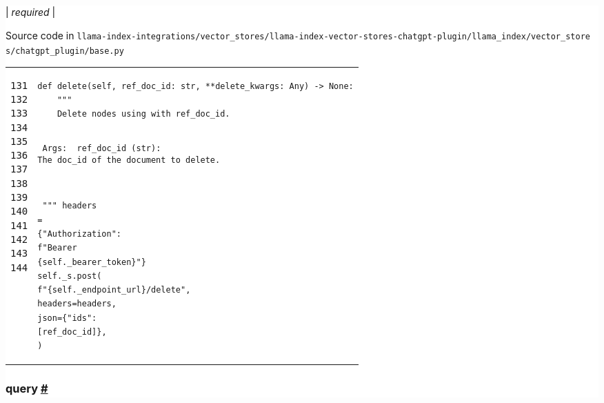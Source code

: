 

 | _required_ |

Source code in `llama-index-integrations/vector_stores/llama-index-vector-stores-chatgpt-plugin/llama_index/vector_stores/chatgpt_plugin/base.py`

<table class="highlighttable"><tbody><tr><td class="linenos"><div class="linenodiv"><pre><span></span><span class="normal">131</span>
<span class="normal">132</span>
<span class="normal">133</span>
<span class="normal">134</span>
<span class="normal">135</span>
<span class="normal">136</span>
<span class="normal">137</span>
<span class="normal">138</span>
<span class="normal">139</span>
<span class="normal">140</span>
<span class="normal">141</span>
<span class="normal">142</span>
<span class="normal">143</span>
<span class="normal">144</span></pre></div></td><td class="code"><div><pre><span></span><code><span class="k">def</span> <span class="nf">delete</span><span class="p">(</span><span class="bp">self</span><span class="p">,</span> <span class="n">ref_doc_id</span><span class="p">:</span> <span class="nb">str</span><span class="p">,</span> <span class="o">**</span><span class="n">delete_kwargs</span><span class="p">:</span> <span class="n">Any</span><span class="p">)</span> <span class="o">-&gt;</span> <span class="kc">None</span><span class="p">:</span>
<span class="w">    </span><span class="sd">"""</span>
<span class="sd">    Delete nodes using with ref_doc_id.</span>

<span class="sd">    Args:</span>
<span class="sd">        ref_doc_id (str): The doc_id of the document to delete.</span>

<span class="sd">    """</span>
    <span class="n">headers</span> <span class="o">=</span> <span class="p">{</span><span class="s2">"Authorization"</span><span class="p">:</span> <span class="sa">f</span><span class="s2">"Bearer </span><span class="si">{</span><span class="bp">self</span><span class="o">.</span><span class="n">_bearer_token</span><span class="si">}</span><span class="s2">"</span><span class="p">}</span>
    <span class="bp">self</span><span class="o">.</span><span class="n">_s</span><span class="o">.</span><span class="n">post</span><span class="p">(</span>
        <span class="sa">f</span><span class="s2">"</span><span class="si">{</span><span class="bp">self</span><span class="o">.</span><span class="n">_endpoint_url</span><span class="si">}</span><span class="s2">/delete"</span><span class="p">,</span>
        <span class="n">headers</span><span class="o">=</span><span class="n">headers</span><span class="p">,</span>
        <span class="n">json</span><span class="o">=</span><span class="p">{</span><span class="s2">"ids"</span><span class="p">:</span> <span class="p">[</span><span class="n">ref_doc_id</span><span class="p">]},</span>
    <span class="p">)</span>
</code></pre></div></td></tr></tbody></table>

### query [#](https://docs.llamaindex.ai/en/stable/api_reference/storage/vector_store/chatgpt_plugin/#llama_index.vector_stores.chatgpt_plugin.ChatGPTRetrievalPluginClient.query "Permanent link")
